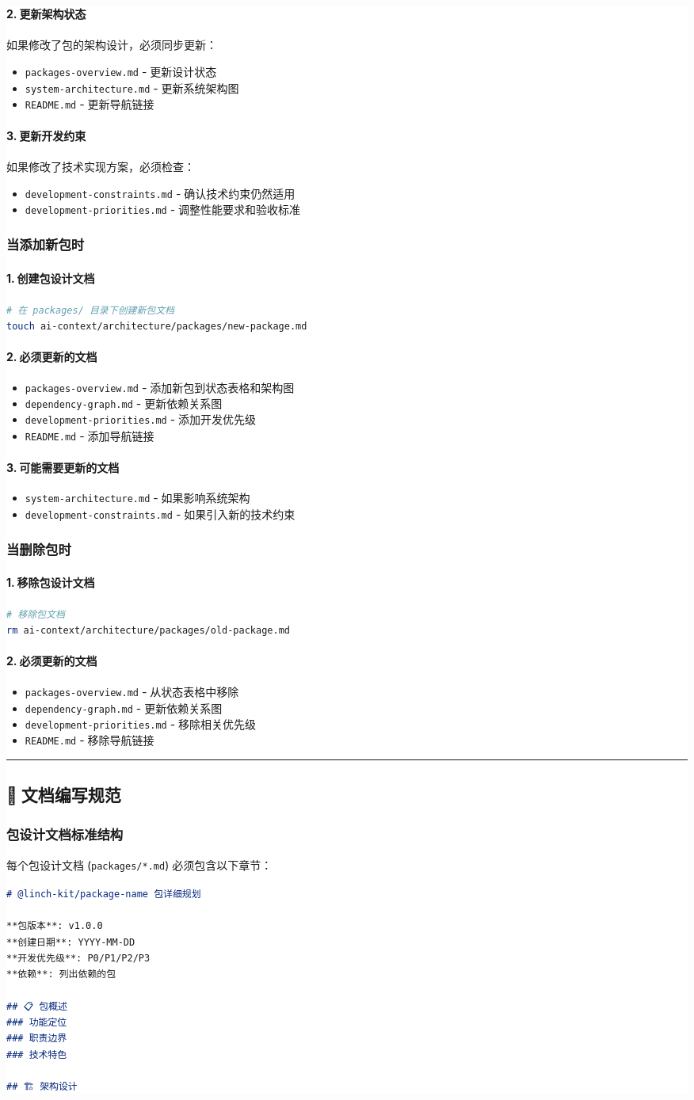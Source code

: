 #### 2. 更新架构状态
如果修改了包的架构设计，必须同步更新：
- `packages-overview.md` - 更新设计状态
- `system-architecture.md` - 更新系统架构图
- `README.md` - 更新导航链接

#### 3. 更新开发约束
如果修改了技术实现方案，必须检查：
- `development-constraints.md` - 确认技术约束仍然适用
- `development-priorities.md` - 调整性能要求和验收标准

### 当添加新包时

#### 1. 创建包设计文档
```bash
# 在 packages/ 目录下创建新包文档
touch ai-context/architecture/packages/new-package.md
```

#### 2. 必须更新的文档
- `packages-overview.md` - 添加新包到状态表格和架构图
- `dependency-graph.md` - 更新依赖关系图
- `development-priorities.md` - 添加开发优先级
- `README.md` - 添加导航链接

#### 3. 可能需要更新的文档
- `system-architecture.md` - 如果影响系统架构
- `development-constraints.md` - 如果引入新的技术约束

### 当删除包时

#### 1. 移除包设计文档
```bash
# 移除包文档
rm ai-context/architecture/packages/old-package.md
```

#### 2. 必须更新的文档
- `packages-overview.md` - 从状态表格中移除
- `dependency-graph.md` - 更新依赖关系图
- `development-priorities.md` - 移除相关优先级
- `README.md` - 移除导航链接

---

## 📝 文档编写规范

### 包设计文档标准结构
每个包设计文档 (`packages/*.md`) 必须包含以下章节：

```markdown
# @linch-kit/package-name 包详细规划

**包版本**: v1.0.0  
**创建日期**: YYYY-MM-DD  
**开发优先级**: P0/P1/P2/P3  
**依赖**: 列出依赖的包  

## 📋 包概述
### 功能定位
### 职责边界
### 技术特色

## 🏗️ 架构设计
```